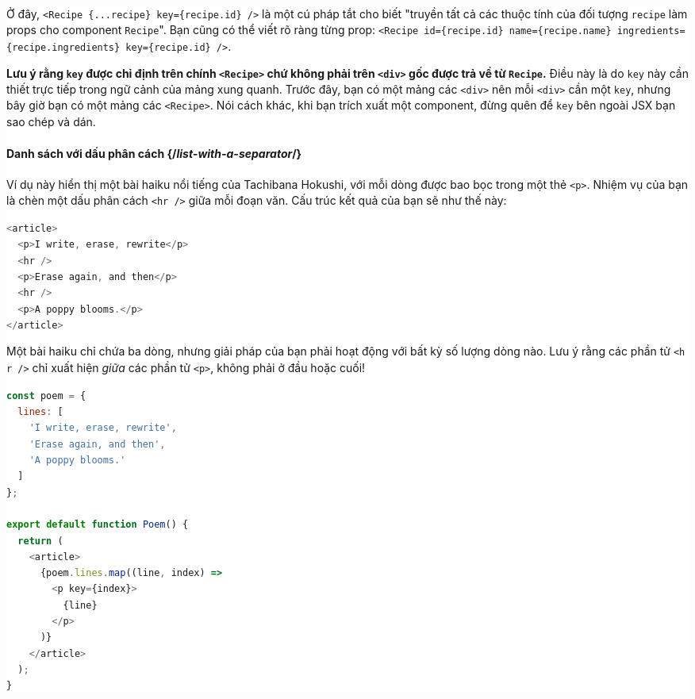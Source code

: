 Ở đây, `<Recipe {...recipe} key={recipe.id} />` là một cú pháp tắt cho biết "truyền tất cả các thuộc tính của đối tượng `recipe` làm props cho component `Recipe`". Bạn cũng có thể viết rõ ràng từng prop: `<Recipe id={recipe.id} name={recipe.name} ingredients={recipe.ingredients} key={recipe.id} />`.

**Lưu ý rằng `key` được chỉ định trên chính `<Recipe>` chứ không phải trên `<div>` gốc được trả về từ `Recipe`.** Điều này là do `key` này cần thiết trực tiếp trong ngữ cảnh của mảng xung quanh. Trước đây, bạn có một mảng các `<div>` nên mỗi `<div>` cần một `key`, nhưng bây giờ bạn có một mảng các `<Recipe>`. Nói cách khác, khi bạn trích xuất một component, đừng quên để `key` bên ngoài JSX bạn sao chép và dán.

</Solution>

#### Danh sách với dấu phân cách {/*list-with-a-separator*/}

Ví dụ này hiển thị một bài haiku nổi tiếng của Tachibana Hokushi, với mỗi dòng được bao bọc trong một thẻ `<p>`. Nhiệm vụ của bạn là chèn một dấu phân cách `<hr />` giữa mỗi đoạn văn. Cấu trúc kết quả của bạn sẽ như thế này:

```js
<article>
  <p>I write, erase, rewrite</p>
  <hr />
  <p>Erase again, and then</p>
  <hr />
  <p>A poppy blooms.</p>
</article>
```

Một bài haiku chỉ chứa ba dòng, nhưng giải pháp của bạn phải hoạt động với bất kỳ số lượng dòng nào. Lưu ý rằng các phần tử `<hr />` chỉ xuất hiện *giữa* các phần tử `<p>`, không phải ở đầu hoặc cuối!

<Sandpack>

```js
const poem = {
  lines: [
    'I write, erase, rewrite',
    'Erase again, and then',
    'A poppy blooms.'
  ]
};

export default function Poem() {
  return (
    <article>
      {poem.lines.map((line, index) =>
        <p key={index}>
          {line}
        </p>
      )}
    </article>
  );
}
```
